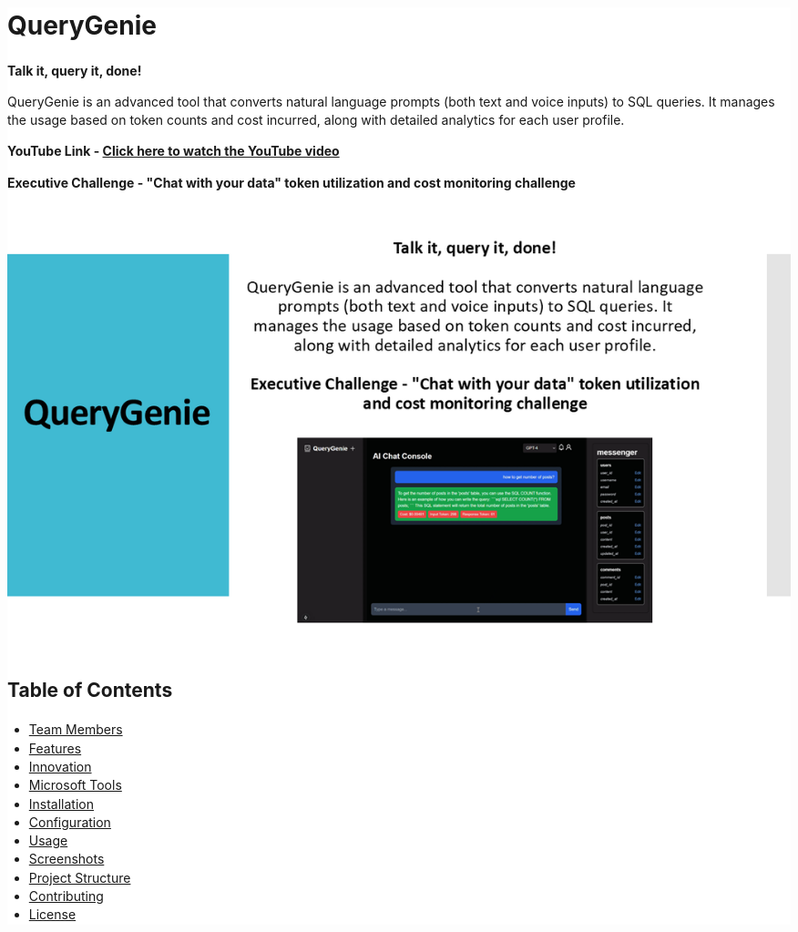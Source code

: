 # QueryGenie

**Talk it, query it, done!**

QueryGenie is an advanced tool that converts natural language prompts (both text and voice inputs) to SQL queries. It manages the usage based on token counts and cost incurred, along with detailed analytics for each user profile.

**YouTube Link - [Click here to watch the YouTube video](https://youtu.be/sqjkA5nLixQ)**

**Executive Challenge - "Chat with your data" token utilization and cost monitoring challenge**

![Slide 2](documents/pictures/QueryGenie/Slide2.PNG)

## Table of Contents

- [Team Members](#team)
- [Features](#features)
- [Innovation](#innovation)
- [Microsoft Tools](#tools)
- [Installation](#installation)
- [Configuration](#configuration)
- [Usage](#usage)
- [Screenshots](#screenshots)
- [Project Structure](#querygenie-project-structure)
- [Contributing](#contributing)
- [License](#license)
